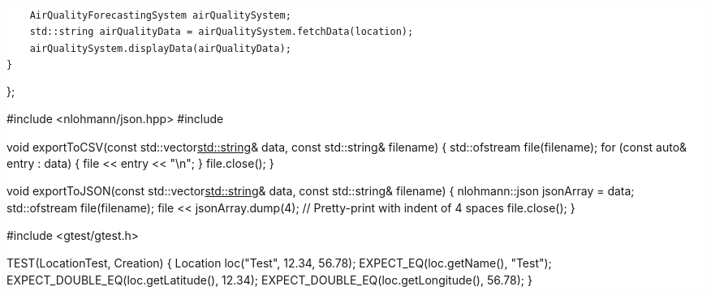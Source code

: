         AirQualityForecastingSystem airQualitySystem;
        std::string airQualityData = airQualitySystem.fetchData(location);
        airQualitySystem.displayData(airQualityData);
    }
};



#include <nlohmann/json.hpp>
#include <fstream>

void exportToCSV(const std::vector<std::string>& data, const std::string& filename) {
    std::ofstream file(filename);
    for (const auto& entry : data) {
        file << entry << "\n";
    }
    file.close();
}

void exportToJSON(const std::vector<std::string>& data, const std::string& filename) {
    nlohmann::json jsonArray = data;
    std::ofstream file(filename);
    file << jsonArray.dump(4); // Pretty-print with indent of 4 spaces
    file.close();
}


#include <gtest/gtest.h>

TEST(LocationTest, Creation) {
    Location loc("Test", 12.34, 56.78);
    EXPECT_EQ(loc.getName(), "Test");
    EXPECT_DOUBLE_EQ(loc.getLatitude(), 12.34);
    EXPECT_DOUBLE_EQ(loc.getLongitude(), 56.78);
}



   


